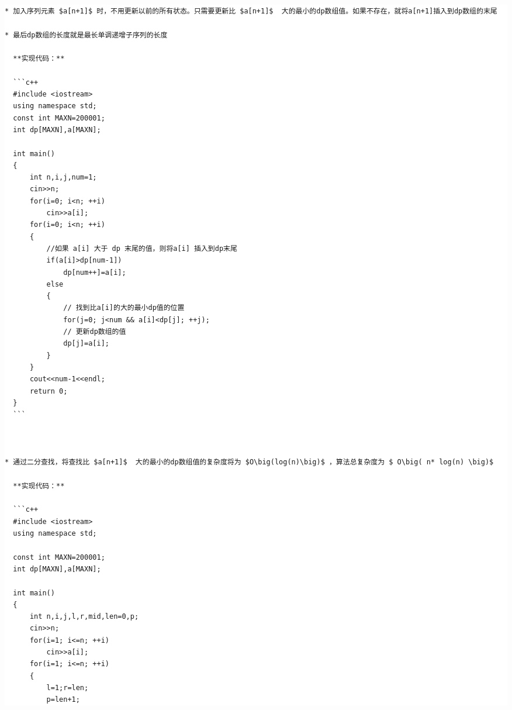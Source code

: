     * 加入序列元素 $a[n+1]$ 时，不用更新以前的所有状态。只需要更新比 $a[n+1]$  大的最小的dp数组值。如果不存在，就将a[n+1]插入到dp数组的末尾

    * 最后dp数组的长度就是最长单调递增子序列的长度

      **实现代码：**

      ```c++
      #include <iostream>
      using namespace std;
      const int MAXN=200001;
      int dp[MAXN],a[MAXN];
      
      int main()
      {
          int n,i,j,num=1;
          cin>>n;
          for(i=0; i<n; ++i)
              cin>>a[i];
          for(i=0; i<n; ++i)
          {
              //如果 a[i] 大于 dp 末尾的值，则将a[i] 插入到dp末尾
              if(a[i]>dp[num-1])
                  dp[num++]=a[i];
              else
              {
                  // 找到比a[i]的大的最小dp值的位置
                  for(j=0; j<num && a[i]<dp[j]; ++j);
                  // 更新dp数组的值
                  dp[j]=a[i];
              }
          }
          cout<<num-1<<endl;
          return 0;
      }
      ```

      

    * 通过二分查找，将查找比 $a[n+1]$  大的最小的dp数组值的复杂度将为 $O\big(log(n)\big)$ ，算法总复杂度为 $ O\big( n* log(n) \big)$ 

      **实现代码：**

      ```c++
      #include <iostream>
      using namespace std;
      
      const int MAXN=200001;
      int dp[MAXN],a[MAXN];
      
      int main()
      {
          int n,i,j,l,r,mid,len=0,p;
          cin>>n;
          for(i=1; i<=n; ++i)
              cin>>a[i];
          for(i=1; i<=n; ++i)
          {
              l=1;r=len;
              p=len+1;
              